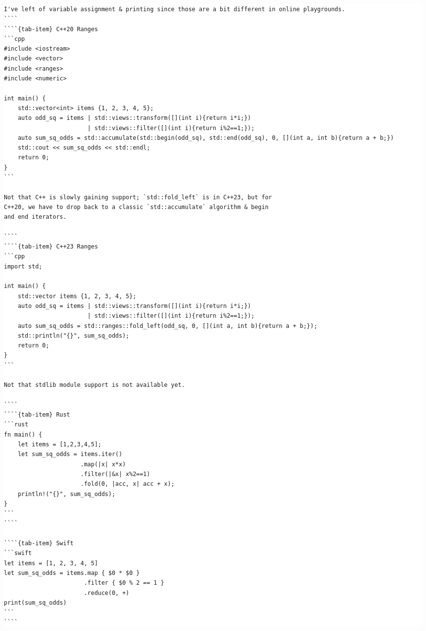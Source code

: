 `````{tab-set}
I've left of variable assignment & printing since those are a bit different in online playgrounds.
````
````{tab-item} C++20 Ranges
```cpp
#include <iostream>
#include <vector>
#include <ranges>
#include <numeric>

int main() {
    std::vector<int> items {1, 2, 3, 4, 5};
    auto odd_sq = items | std::views::transform([](int i){return i*i;})
                        | std::views::filter([](int i){return i%2==1;});
    auto sum_sq_odds = std::accumulate(std::begin(odd_sq), std::end(odd_sq), 0, [](int a, int b){return a + b;})
    std::cout << sum_sq_odds << std::endl;
    return 0;
}
```

Not that C++ is slowly gaining support; `std::fold_left` is in C++23, but for
C++20, we have to drop back to a classic `std::accumulate` algorithm & begin
and end iterators.

````
````{tab-item} C++23 Ranges
```cpp
import std;

int main() {
    std::vector items {1, 2, 3, 4, 5};
    auto odd_sq = items | std::views::transform([](int i){return i*i;})
                        | std::views::filter([](int i){return i%2==1;});
    auto sum_sq_odds = std::ranges::fold_left(odd_sq, 0, [](int a, int b){return a + b;});
    std::println("{}", sum_sq_odds);
    return 0;
}
```

Not that stdlib module support is not available yet.

````
````{tab-item} Rust
```rust
fn main() {
    let items = [1,2,3,4,5];
    let sum_sq_odds = items.iter()
                      .map(|x| x*x)
                      .filter(|&x| x%2==1)
                      .fold(0, |acc, x| acc + x);
    println!("{}", sum_sq_odds);
}
```
````

````{tab-item} Swift
```swift
let items = [1, 2, 3, 4, 5]
let sum_sq_odds = items.map { $0 * $0 }
                       .filter { $0 % 2 == 1 }
                       .reduce(0, +)
print(sum_sq_odds)
```
````
`````

